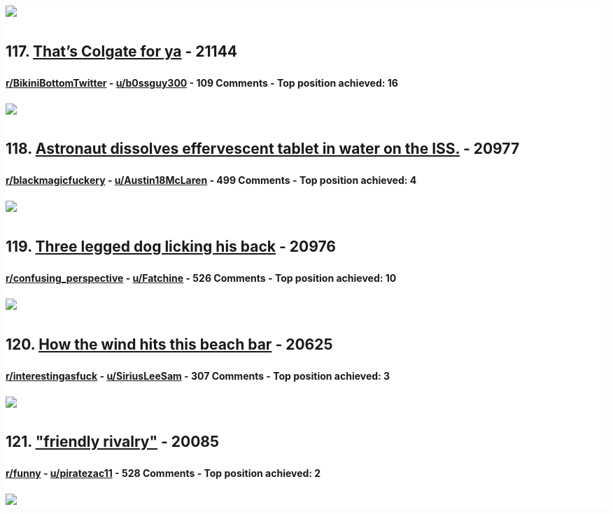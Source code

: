 <a href="https://i.redd.it/024y5lxqv9m21.jpg"><img src="https://b.thumbs.redditmedia.com/OJ10tacr6VJ8eTy0gj8Ng_YEzV_Dv8V55yLoNIwHyYg.jpg"></img></a>

## 117. [That’s Colgate for ya](http://reddit.com/r/BikiniBottomTwitter/comments/b1kt1n/thats_colgate_for_ya/) - 21144
#### [r/BikiniBottomTwitter](http://reddit.com/r/BikiniBottomTwitter) - [u/b0ssguy300](http://reddit.com/u/b0ssguy300) - 109 Comments - Top position achieved: 16

<a href="https://i.redd.it/fbmjhuboucm21.jpg"><img src="https://b.thumbs.redditmedia.com/ZKsZ6TKRvUOAZSPvt0dRJMDuSE8ih5O8cf_qpJh7s7o.jpg"></img></a>

## 118. [Astronaut dissolves effervescent tablet in water on the ISS.](http://reddit.com/r/blackmagicfuckery/comments/b1dmrl/astronaut_dissolves_effervescent_tablet_in_water/) - 20977
#### [r/blackmagicfuckery](http://reddit.com/r/blackmagicfuckery) - [u/Austin18McLaren](http://reddit.com/u/Austin18McLaren) - 499 Comments - Top position achieved: 4

<a href="https://v.redd.it/0j903zr3n9m21"><img src="https://b.thumbs.redditmedia.com/_H1tDg3z9hSh1Ncwi5AB8tGg9pPZQp8QwoJBDX1RTJw.jpg"></img></a>

## 119. [Three legged dog licking his back](http://reddit.com/r/confusing_perspective/comments/b1fira/three_legged_dog_licking_his_back/) - 20976
#### [r/confusing_perspective](http://reddit.com/r/confusing_perspective) - [u/Fatchine](http://reddit.com/u/Fatchine) - 526 Comments - Top position achieved: 10

<a href="https://imgur.com/TU4SlaR"><img src="https://b.thumbs.redditmedia.com/0Pcijng1F1ksDWKs2Lm1SYozSEsLIfFaCyzbiz61FmQ.jpg"></img></a>

## 120. [How the wind hits this beach bar](http://reddit.com/r/interestingasfuck/comments/b1idnt/how_the_wind_hits_this_beach_bar/) - 20625
#### [r/interestingasfuck](http://reddit.com/r/interestingasfuck) - [u/SiriusLeeSam](http://reddit.com/u/SiriusLeeSam) - 307 Comments - Top position achieved: 3

<a href="https://gfycat.com/BitesizedShamelessLcont"><img src="https://b.thumbs.redditmedia.com/THhox6ofgSReyT6iLxdejYMftFQIZV4Eosp7boo6HPI.jpg"></img></a>

## 121. ["friendly rivalry"](http://reddit.com/r/funny/comments/b1j87z/friendly_rivalry/) - 20085
#### [r/funny](http://reddit.com/r/funny) - [u/piratezac11](http://reddit.com/u/piratezac11) - 528 Comments - Top position achieved: 2

<a href="https://i.redd.it/aw0kvjgp5cm21.jpg"><img src="https://b.thumbs.redditmedia.com/tQGiii8lWqD0dPxXD9njyZhrqSIEKLkXVRIUjxl1zuw.jpg"></img></a>
